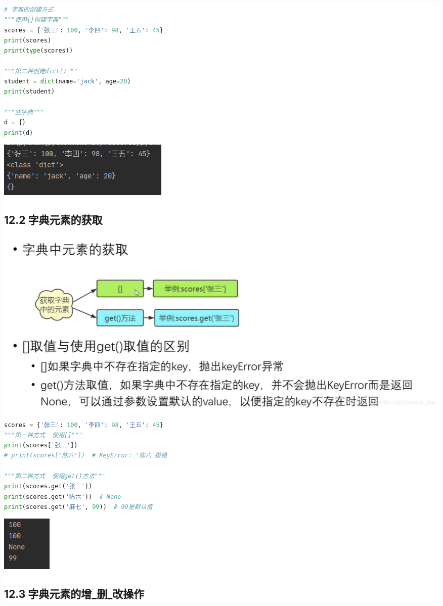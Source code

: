 ```python
# 字典的创建方式
"""使用{}创建字典"""
scores = {'张三': 100, '李四': 98, '王五': 45}
print(scores)
print(type(scores))

"""第二种创建dict()"""
student = dict(name='jack', age=20)
print(student)

"""空字典"""
d = {}
print(d)
```
![Alt Text](/images/posts/20201226095302751.png)
## 12.2 字典元素的获取
![Alt Text](/images/posts/20201226095427283.png)

```python
scores = {'张三': 100, '李四': 98, '王五': 45}
"""第一种方式  使用[]"""
print(scores['张三'])
# print(scores['陈六'])  # KeyError: '陈六'报错

"""第二种方式  使用get()方法"""
print(scores.get('张三'))
print(scores.get('陈六'))  # None
print(scores.get('麻七', 99))  # 99是默认值
```
![Alt Text](/images/posts/20201226100015190.png)
## 12.3 字典元素的增_删_改操作